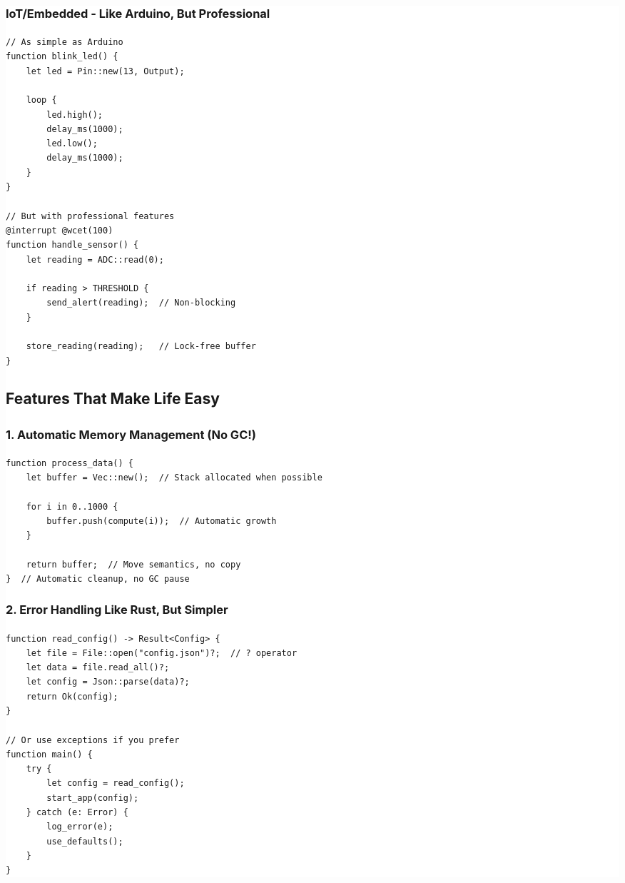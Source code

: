 ### IoT/Embedded - Like Arduino, But Professional
```tempo
// As simple as Arduino
function blink_led() {
    let led = Pin::new(13, Output);
    
    loop {
        led.high();
        delay_ms(1000);
        led.low();
        delay_ms(1000);
    }
}

// But with professional features
@interrupt @wcet(100)
function handle_sensor() {
    let reading = ADC::read(0);
    
    if reading > THRESHOLD {
        send_alert(reading);  // Non-blocking
    }
    
    store_reading(reading);   // Lock-free buffer
}
```

## Features That Make Life Easy

### 1. Automatic Memory Management (No GC!)
```tempo
function process_data() {
    let buffer = Vec::new();  // Stack allocated when possible
    
    for i in 0..1000 {
        buffer.push(compute(i));  // Automatic growth
    }
    
    return buffer;  // Move semantics, no copy
}  // Automatic cleanup, no GC pause
```

### 2. Error Handling Like Rust, But Simpler
```tempo
function read_config() -> Result<Config> {
    let file = File::open("config.json")?;  // ? operator
    let data = file.read_all()?;
    let config = Json::parse(data)?;
    return Ok(config);
}

// Or use exceptions if you prefer
function main() {
    try {
        let config = read_config();
        start_app(config);
    } catch (e: Error) {
        log_error(e);
        use_defaults();
    }
}
```
